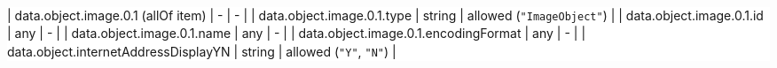 | data.object.image.0.1 (allOf item)       | -                                     | -                                                                                                                                                                                                                                                                                                                                                                                                                                                                                                                                                                                                                                                                                                                                                                                                                                                                     |
| data.object.image.0.1.type               | string                                | allowed (`"ImageObject"`)                                                                                                                                                                                                                                                                                                                                                                                                                                                                                                                                                                                                                                                                                                                                                                                                                                             |
| data.object.image.0.1.id                 | any                                   | -                                                                                                                                                                                                                                                                                                                                                                                                                                                                                                                                                                                                                                                                                                                                                                                                                                                                     |
| data.object.image.0.1.name               | any                                   | -                                                                                                                                                                                                                                                                                                                                                                                                                                                                                                                                                                                                                                                                                                                                                                                                                                                                     |
| data.object.image.0.1.encodingFormat     | any                                   | -                                                                                                                                                                                                                                                                                                                                                                                                                                                                                                                                                                                                                                                                                                                                                                                                                                                                     |
| data.object.internetAddressDisplayYN     | string                                | allowed (`"Y"`, `"N"`)                                                                                                                                                                                                                                                                                                                                                                                                                                                                                                                                                                                                                                                                                                                                                                                                                                                |